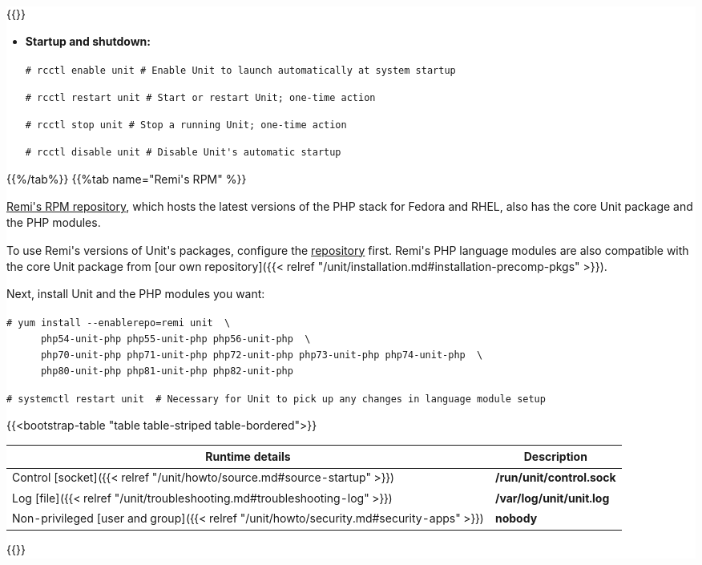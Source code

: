 {{</bootstrap-table>}}


- **Startup and shutdown:**

   ```console
   # rcctl enable unit # Enable Unit to launch automatically at system startup
   ```

   ```console
   # rcctl restart unit # Start or restart Unit; one-time action
   ```

   ```console
   # rcctl stop unit # Stop a running Unit; one-time action
   ```

   ```console
   # rcctl disable unit # Disable Unit's automatic startup
   ```

{{%/tab%}}
{{%tab name="Remi's RPM" %}}

[Remi's RPM repository](https://blog.remirepo.net/post/2019/01/14/PHP-with-the-NGINX-unit-application-server>),
which hosts the latest versions of the PHP stack for Fedora and RHEL,
also has the core Unit package and the PHP modules.

To use Remi's versions of Unit's packages, configure the
[repository](https://blog.remirepo.net/pages/Config-en)
first.
Remi's PHP language modules are also compatible with the core Unit package from
[our own repository]({{< relref "/unit/installation.md#installation-precomp-pkgs" >}}).

Next, install Unit and the PHP modules you want:

```console
# yum install --enablerepo=remi unit  \
      php54-unit-php php55-unit-php php56-unit-php  \
      php70-unit-php php71-unit-php php72-unit-php php73-unit-php php74-unit-php  \
      php80-unit-php php81-unit-php php82-unit-php
```

```console
# systemctl restart unit  # Necessary for Unit to pick up any changes in language module setup
```

{{<bootstrap-table "table table-striped table-bordered">}}

| Runtime details                                | Description                                   |
|-------------------------------------|-----------------------------------------------|
| Control [socket]({{< relref "/unit/howto/source.md#source-startup" >}}) | **/run/unit/control.sock**                   |
| Log [file]({{< relref "/unit/troubleshooting.md#troubleshooting-log" >}}) | **/var/log/unit/unit.log** |
| Non-privileged [user and group]({{< relref "/unit/howto/security.md#security-apps" >}}) | **nobody** |

{{</bootstrap-table>}}


